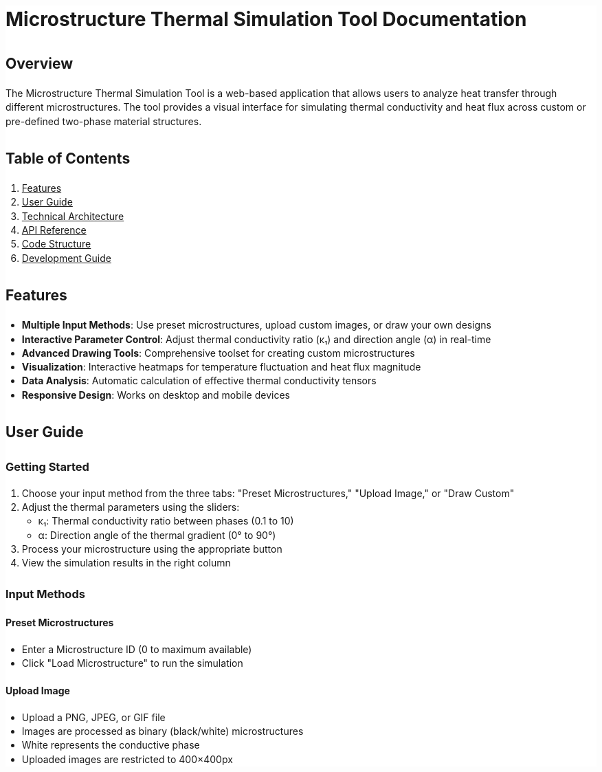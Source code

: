 # Microstructure Thermal Simulation Tool Documentation

## Overview

The Microstructure Thermal Simulation Tool is a web-based application that allows users to analyze heat transfer through different microstructures. The tool provides a visual interface for simulating thermal conductivity and heat flux across custom or pre-defined two-phase material structures.

## Table of Contents

1. [Features](#features)
2. [User Guide](#user-guide)
3. [Technical Architecture](#technical-architecture)
4. [API Reference](#api-reference)
5. [Code Structure](#code-structure)
6. [Development Guide](#development-guide)

## Features

- **Multiple Input Methods**: Use preset microstructures, upload custom images, or draw your own designs
- **Interactive Parameter Control**: Adjust thermal conductivity ratio (κ₁) and direction angle (α) in real-time
- **Advanced Drawing Tools**: Comprehensive toolset for creating custom microstructures
- **Visualization**: Interactive heatmaps for temperature fluctuation and heat flux magnitude
- **Data Analysis**: Automatic calculation of effective thermal conductivity tensors
- **Responsive Design**: Works on desktop and mobile devices

## User Guide

### Getting Started

1. Choose your input method from the three tabs: "Preset Microstructures," "Upload Image," or "Draw Custom"
2. Adjust the thermal parameters using the sliders:
   - κ₁: Thermal conductivity ratio between phases (0.1 to 10)
   - α: Direction angle of the thermal gradient (0° to 90°)
3. Process your microstructure using the appropriate button
4. View the simulation results in the right column

### Input Methods

#### Preset Microstructures
- Enter a Microstructure ID (0 to maximum available)
- Click "Load Microstructure" to run the simulation

#### Upload Image
- Upload a PNG, JPEG, or GIF file
- Images are processed as binary (black/white) microstructures
- White represents the conductive phase
- Uploaded images are restricted to 400×400px
